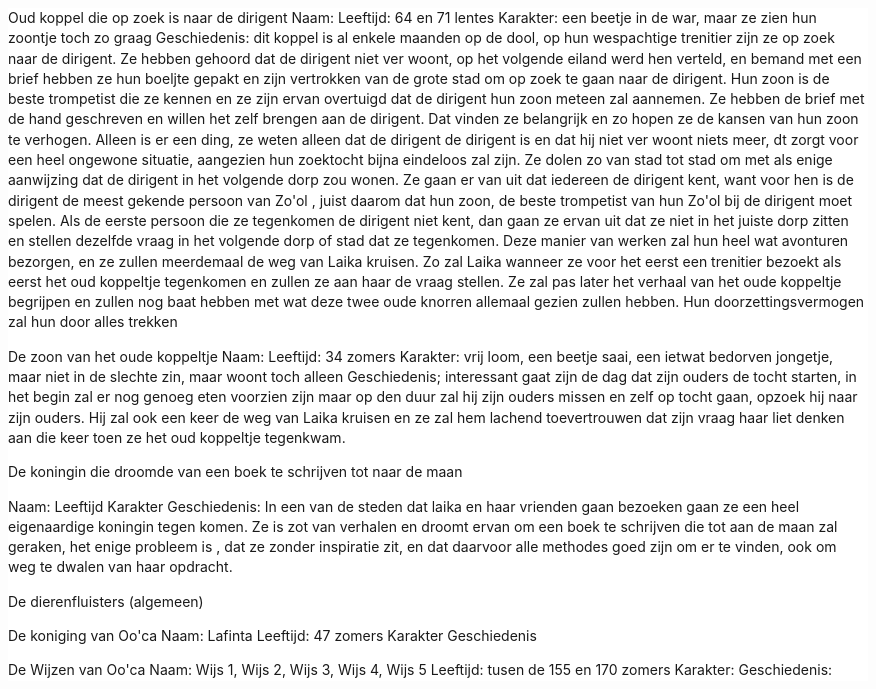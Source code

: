 Oud koppel die op zoek is naar de dirigent
Naam:
Leeftijd: 64 en 71 lentes
           Karakter: een beetje in de war, maar ze zien hun zoontje toch zo graag
           Geschiedenis: dit koppel is al enkele maanden op de dool, op hun wespachtige trenitier zijn ze op zoek naar de dirigent. Ze hebben gehoord dat de dirigent niet ver woont, op het volgende eiland werd hen verteld, en bemand met een brief hebben ze hun boeljte gepakt en zijn vertrokken van de grote stad om op zoek te gaan naar de dirigent. Hun zoon is de beste trompetist die ze kennen en ze zijn ervan overtuigd dat de dirigent hun zoon meteen zal aannemen. Ze hebben de brief met de hand geschreven en willen het zelf brengen aan de dirigent. Dat vinden ze belangrijk en zo hopen ze de kansen van hun zoon te verhogen. Alleen is er een ding, ze weten alleen dat de dirigent de dirigent is en dat hij niet ver woont niets meer, dt zorgt voor een heel ongewone situatie, aangezien hun zoektocht bijna eindeloos zal zijn. Ze dolen zo van stad tot stad om met als enige aanwijzing dat de dirigent in het volgende dorp zou wonen. Ze gaan er van uit dat iedereen de dirigent kent, want voor hen is de dirigent de meest gekende persoon van Zo'ol , juist daarom dat hun zoon, de beste trompetist van hun Zo'ol bij de dirigent moet spelen. Als de eerste persoon die ze tegenkomen de dirigent niet kent, dan gaan ze ervan uit dat ze niet in het juiste dorp zitten en stellen dezelfde vraag in het volgende dorp of stad dat ze tegenkomen. Deze manier van werken zal hun heel wat avonturen bezorgen, en ze zullen meerdemaal de weg van Laika kruisen. Zo zal Laika wanneer ze voor het eerst een trenitier bezoekt als eerst het oud koppeltje tegenkomen en zullen ze aan haar de vraag stellen. Ze zal pas later het verhaal van het oude koppeltje begrijpen en zullen nog baat hebben met wat deze twee oude knorren allemaal gezien zullen hebben. Hun doorzettingsvermogen zal hun door alles trekken
  
De zoon van het oude koppeltje
Naam:
Leeftijd: 34 zomers
           Karakter: vrij loom, een beetje saai, een ietwat bedorven jongetje, maar niet in de slechte zin, maar woont toch alleen
           Geschiedenis; interessant gaat zijn de dag dat zijn ouders de tocht starten, in het begin zal er nog genoeg eten voorzien zijn maar op den duur zal hij zijn ouders missen en zelf op tocht gaan, opzoek hij naar zijn ouders. Hij zal ook een keer de weg van Laika kruisen en ze zal hem lachend toevertrouwen dat zijn vraag haar liet denken aan die keer toen ze het oud koppeltje tegenkwam.
  
De koningin die droomde van een boek te schrijven tot naar de maan
  
Naam:
Leeftijd
Karakter
Geschiedenis: In een van de steden dat laika en haar vrienden gaan bezoeken gaan ze een heel eigenaardige koningin tegen komen. Ze is zot van verhalen en droomt ervan om een boek te schrijven die tot aan de maan zal geraken, het enige probleem is , dat ze zonder inspiratie zit, en dat daarvoor alle methodes goed zijn om er te vinden, ook om weg te dwalen van haar opdracht.
  
De dierenfluisters (algemeen)
  
De koniging van Oo'ca
Naam: Lafinta
Leeftijd: 47 zomers
Karakter
Geschiedenis
  
De Wijzen van Oo'ca
Naam: Wijs 1, Wijs 2, Wijs 3, Wijs 4, Wijs 5
Leeftijd: tusen de 155 en 170 zomers
Karakter:
Geschiedenis:
  